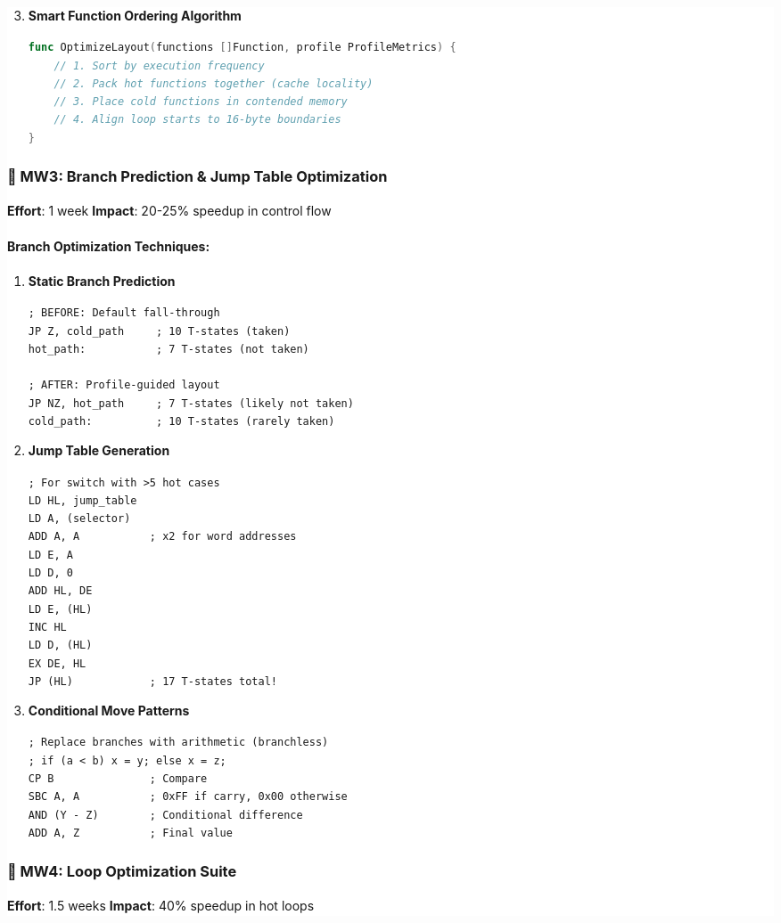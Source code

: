 3. **Smart Function Ordering Algorithm**
   ```go
   func OptimizeLayout(functions []Function, profile ProfileMetrics) {
       // 1. Sort by execution frequency
       // 2. Pack hot functions together (cache locality)
       // 3. Place cold functions in contended memory
       // 4. Align loop starts to 16-byte boundaries
   }
   ```

### 🎯 MW3: Branch Prediction & Jump Table Optimization
**Effort**: 1 week
**Impact**: 20-25% speedup in control flow

#### Branch Optimization Techniques:
1. **Static Branch Prediction**
   ```z80
   ; BEFORE: Default fall-through
   JP Z, cold_path     ; 10 T-states (taken)
   hot_path:           ; 7 T-states (not taken)
   
   ; AFTER: Profile-guided layout  
   JP NZ, hot_path     ; 7 T-states (likely not taken)
   cold_path:          ; 10 T-states (rarely taken)
   ```

2. **Jump Table Generation**
   ```z80
   ; For switch with >5 hot cases
   LD HL, jump_table
   LD A, (selector)
   ADD A, A           ; x2 for word addresses
   LD E, A
   LD D, 0
   ADD HL, DE
   LD E, (HL)
   INC HL
   LD D, (HL)
   EX DE, HL
   JP (HL)            ; 17 T-states total!
   ```

3. **Conditional Move Patterns**
   ```z80
   ; Replace branches with arithmetic (branchless)
   ; if (a < b) x = y; else x = z;
   CP B               ; Compare
   SBC A, A           ; 0xFF if carry, 0x00 otherwise  
   AND (Y - Z)        ; Conditional difference
   ADD A, Z           ; Final value
   ```

### 🎯 MW4: Loop Optimization Suite
**Effort**: 1.5 weeks
**Impact**: 40% speedup in hot loops
